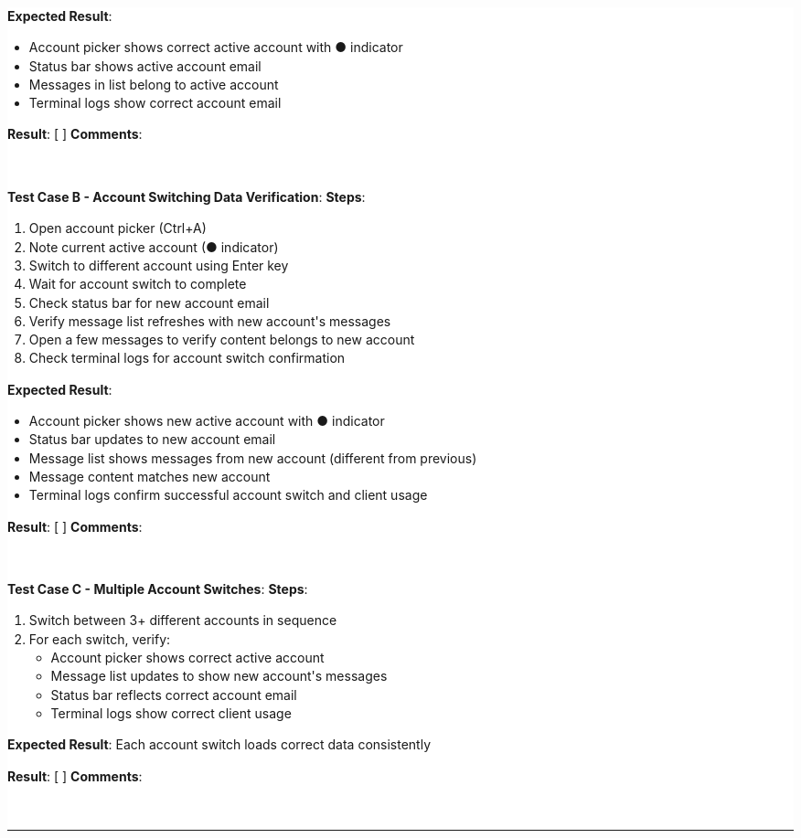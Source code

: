 **Expected Result**: 
- Account picker shows correct active account with ● indicator
- Status bar shows active account email  
- Messages in list belong to active account
- Terminal logs show correct account email

**Result**: [ ]
**Comments**: 
```


```

**Test Case B - Account Switching Data Verification**:
**Steps**:
1. Open account picker (Ctrl+A)
2. Note current active account (● indicator)
3. Switch to different account using Enter key
4. Wait for account switch to complete
5. Check status bar for new account email
6. Verify message list refreshes with new account's messages
7. Open a few messages to verify content belongs to new account
8. Check terminal logs for account switch confirmation

**Expected Result**: 
- Account picker shows new active account with ● indicator
- Status bar updates to new account email
- Message list shows messages from new account (different from previous)
- Message content matches new account
- Terminal logs confirm successful account switch and client usage

**Result**: [ ]
**Comments**: 
```


```

**Test Case C - Multiple Account Switches**:
**Steps**:
1. Switch between 3+ different accounts in sequence
2. For each switch, verify:
   - Account picker shows correct active account
   - Message list updates to show new account's messages
   - Status bar reflects correct account email
   - Terminal logs show correct client usage

**Expected Result**: Each account switch loads correct data consistently

**Result**: [ ]
**Comments**: 
```


```

---